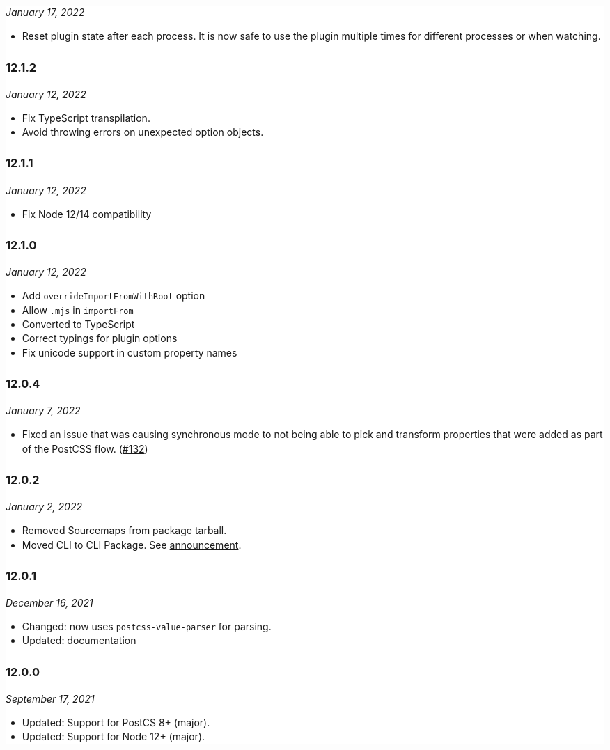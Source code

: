 _January 17, 2022_

- Reset plugin state after each process. It is now safe to use the plugin multiple times for different processes or when watching.

### 12.1.2

_January 12, 2022_

- Fix TypeScript transpilation.
- Avoid throwing errors on unexpected option objects.

### 12.1.1

_January 12, 2022_

- Fix Node 12/14 compatibility

### 12.1.0

_January 12, 2022_

- Add `overrideImportFromWithRoot` option
- Allow `.mjs` in `importFrom`
- Converted to TypeScript
- Correct typings for plugin options
- Fix unicode support in custom property names

### 12.0.4

_January 7, 2022_

- Fixed an issue that was causing synchronous mode to not being able to pick and transform properties that were added as part of the PostCSS flow. ([#132](https://github.com/csstools/postcss-plugins/issues/132))

### 12.0.2

_January 2, 2022_

- Removed Sourcemaps from package tarball.
- Moved CLI to CLI Package. See [announcement](https://github.com/csstools/postcss-plugins/discussions/121).

### 12.0.1

_December 16, 2021_

- Changed: now uses `postcss-value-parser` for parsing.
- Updated: documentation

### 12.0.0

_September 17, 2021_

- Updated: Support for PostCS 8+ (major).
- Updated: Support for Node 12+ (major).

